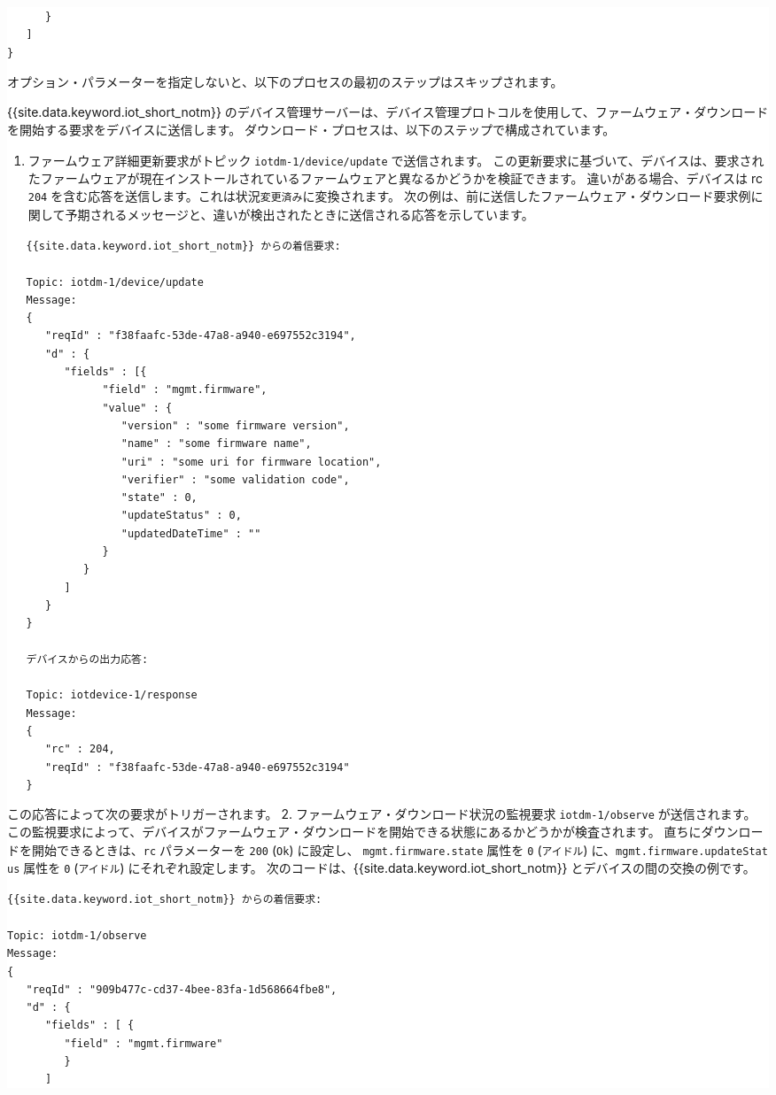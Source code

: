 ```
      }
   ]
}
```

オプション・パラメーターを指定しないと、以下のプロセスの最初のステップはスキップされます。

{{site.data.keyword.iot_short_notm}} のデバイス管理サーバーは、デバイス管理プロトコルを使用して、ファームウェア・ダウンロードを開始する要求をデバイスに送信します。 ダウンロード・プロセスは、以下のステップで構成されています。

1. ファームウェア詳細更新要求がトピック ``iotdm-1/device/update`` で送信されます。
この更新要求に基づいて、デバイスは、要求されたファームウェアが現在インストールされているファームウェアと異なるかどうかを検証できます。 違いがある場合、デバイスは rc ``204`` を含む応答を送信します。これは状況``変更済み``に変換されます。
次の例は、前に送信したファームウェア・ダウンロード要求例に関して予期されるメッセージと、違いが検出されたときに送信される応答を示しています。
```
   {{site.data.keyword.iot_short_notm}} からの着信要求:

   Topic: iotdm-1/device/update
   Message:
   {
      "reqId" : "f38faafc-53de-47a8-a940-e697552c3194",
      "d" : {
         "fields" : [{
               "field" : "mgmt.firmware",
               "value" : {
                  "version" : "some firmware version",
                  "name" : "some firmware name",
                  "uri" : "some uri for firmware location",
                  "verifier" : "some validation code",
                  "state" : 0,
                  "updateStatus" : 0,
                  "updatedDateTime" : ""
               }
            }
         ]
      }
   }

   デバイスからの出力応答:

   Topic: iotdevice-1/response
   Message:
   {
      "rc" : 204,
      "reqId" : "f38faafc-53de-47a8-a940-e697552c3194"
   }
   ```
   この応答によって次の要求がトリガーされます。
2. ファームウェア・ダウンロード状況の監視要求 ``iotdm-1/observe`` が送信されます。
この監視要求によって、デバイスがファームウェア・ダウンロードを開始できる状態にあるかどうかが検査されます。 直ちにダウンロードを開始できるときは、``rc`` パラメーターを ``200`` (``Ok``) に設定し、
``mgmt.firmware.state`` 属性を ``0`` (``アイドル``) に、``mgmt.firmware.updateStatus`` 属性を ``0`` (``アイドル``) にそれぞれ設定します。 次のコードは、{{site.data.keyword.iot_short_notm}} とデバイスの間の交換の例です。
   ```
   {{site.data.keyword.iot_short_notm}} からの着信要求:

   Topic: iotdm-1/observe
   Message:
   {
      "reqId" : "909b477c-cd37-4bee-83fa-1d568664fbe8",
      "d" : {
         "fields" : [ {
            "field" : "mgmt.firmware"
            }
         ]
   ```